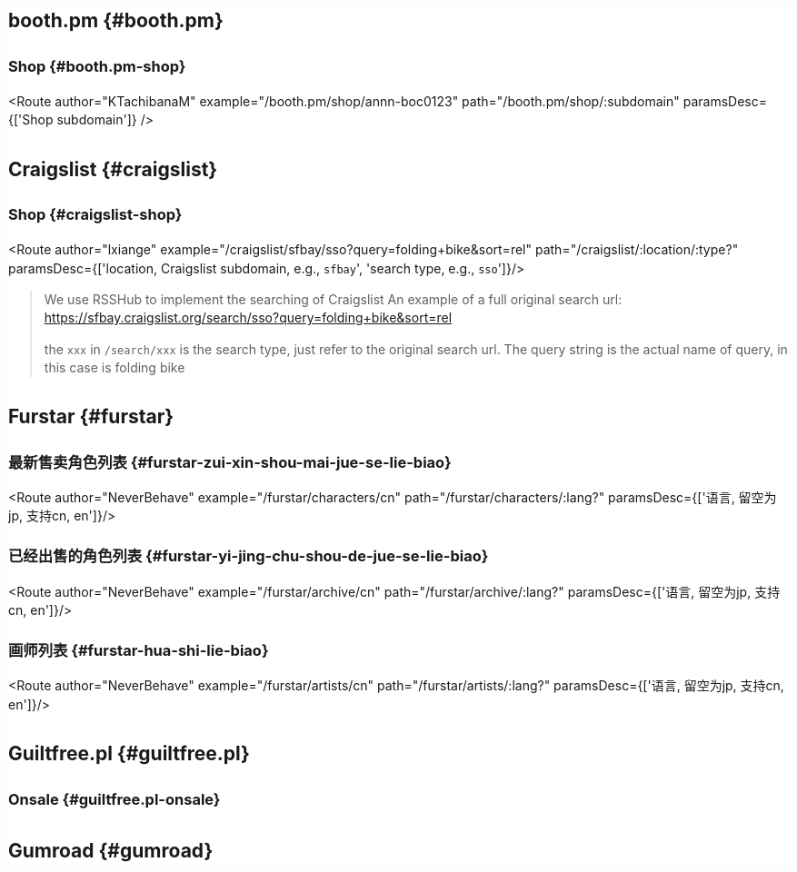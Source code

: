 <Route author="NavePnow" example="/bellroy/new-releases" path="/bellroy/new-releases" />

## booth.pm {#booth.pm}

### Shop {#booth.pm-shop}

<Route author="KTachibanaM" example="/booth.pm/shop/annn-boc0123" path="/booth.pm/shop/:subdomain" paramsDesc={['Shop subdomain']} />

## Craigslist {#craigslist}

### Shop {#craigslist-shop}

<Route author="lxiange" example="/craigslist/sfbay/sso?query=folding+bike&sort=rel" path="/craigslist/:location/:type?" paramsDesc={['location, Craigslist subdomain, e.g., `sfbay`', 'search type, e.g., `sso`']}/>

> We use RSSHub to implement the searching of Craigslist
> An example of a full original search url:
> <https://sfbay.craigslist.org/search/sso?query=folding+bike&sort=rel>
>
> the `xxx` in `/search/xxx` is the search type, just refer to the original search url.
> The query string is the actual name of query, in this case is folding bike

## Furstar {#furstar}

### 最新售卖角色列表 {#furstar-zui-xin-shou-mai-jue-se-lie-biao}

<Route author="NeverBehave" example="/furstar/characters/cn" path="/furstar/characters/:lang?" paramsDesc={['语言, 留空为jp, 支持cn, en']}/>

### 已经出售的角色列表 {#furstar-yi-jing-chu-shou-de-jue-se-lie-biao}

<Route author="NeverBehave" example="/furstar/archive/cn" path="/furstar/archive/:lang?" paramsDesc={['语言, 留空为jp, 支持cn, en']}/>

### 画师列表 {#furstar-hua-shi-lie-biao}

<Route author="NeverBehave" example="/furstar/artists/cn" path="/furstar/artists/:lang?" paramsDesc={['语言, 留空为jp, 支持cn, en']}/>

## Guiltfree.pl {#guiltfree.pl}

### Onsale {#guiltfree.pl-onsale}

<Route author="nczitzk" example="/guiltfree/onsale" path="/guiltfree/onsale"/>

## Gumroad {#gumroad}
